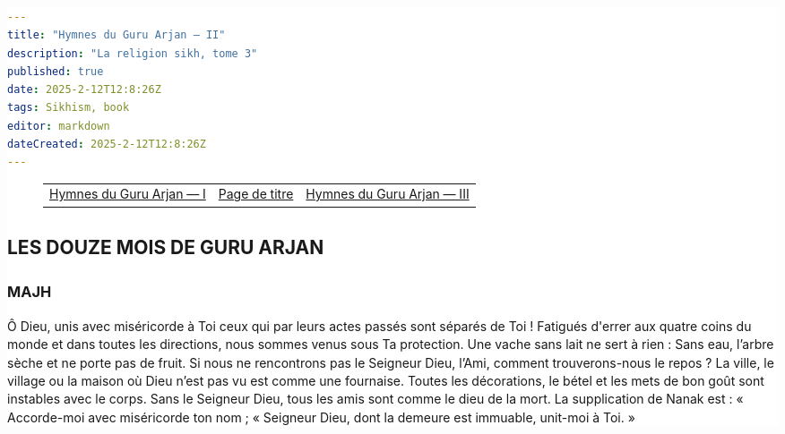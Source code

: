 ```yaml
---
title: "Hymnes du Guru Arjan — II"
description: "La religion sikh, tome 3"
published: true
date: 2025-2-12T12:8:26Z
tags: Sikhism, book
editor: markdown
dateCreated: 2025-2-12T12:8:26Z
---
```


<figure class="table chapter-navigator">
  <table>
    <tbody>
      <tr>
        <td>
        <a href="/fr/book/Sikhism/The_Sikh_Religion_Volume_3/Arjan_Hyms_1">
          <span class="mdi mdi-arrow-left-drop-circle"></span><span class="pl-2">Hymnes du Guru Arjan — I</span>
        </a>
        </td>
        <td>
        <a href="/fr/book/Sikhism/The_Sikh_Religion_Volume_3">
          <span class="mdi mdi-book-open-variant"></span><span class="pl-2">Page de titre</span>
        </a>
        </td>
        <td>
        <a href="/fr/book/Sikhism/The_Sikh_Religion_Volume_3/Arjan_Hyms_3">
          <span class="pr-2">Hymnes du Guru Arjan — III</span><span class="mdi mdi-arrow-right-drop-circle"></span>
        </a>
        </td>
      </tr>
    </tbody>
  </table>
</figure>

## LES DOUZE MOIS DE GURU ARJAN

### MAJH

Ô Dieu, unis avec miséricorde à Toi ceux qui par leurs actes passés sont séparés de Toi !
Fatigués d'errer aux quatre coins du monde et dans toutes les directions, nous sommes venus sous Ta protection.
Une vache sans lait ne sert à rien :
Sans eau, l’arbre sèche et ne porte pas de fruit.
Si nous ne rencontrons pas le Seigneur Dieu, l’Ami, comment trouverons-nous le repos ?
La ville, le village ou la maison où Dieu n’est pas vu est comme une fournaise.
Toutes les décorations, le bétel et les mets de bon goût sont instables avec le corps.
Sans le Seigneur Dieu, tous les amis sont comme le dieu de la mort.
La supplication de Nanak est : « Accorde-moi avec miséricorde ton nom ;
« Seigneur Dieu, dont la demeure est immuable, unit-moi à Toi. »
